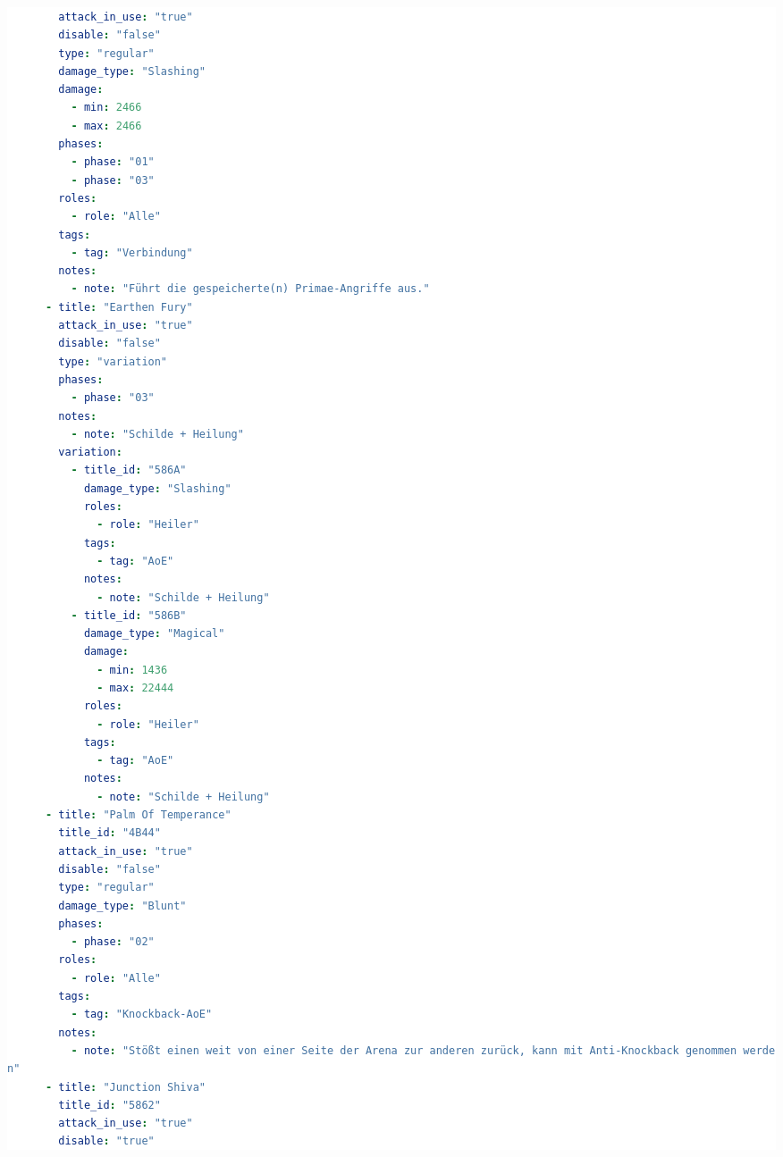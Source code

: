 ```yaml
        attack_in_use: "true"
        disable: "false"
        type: "regular"
        damage_type: "Slashing"
        damage:
          - min: 2466
          - max: 2466
        phases:
          - phase: "01"
          - phase: "03"
        roles:
          - role: "Alle"
        tags:
          - tag: "Verbindung"
        notes:
          - note: "Führt die gespeicherte(n) Primae-Angriffe aus."
      - title: "Earthen Fury"
        attack_in_use: "true"
        disable: "false"
        type: "variation"
        phases:
          - phase: "03"
        notes:
          - note: "Schilde + Heilung"
        variation:
          - title_id: "586A"
            damage_type: "Slashing"
            roles:
              - role: "Heiler"
            tags:
              - tag: "AoE"
            notes:
              - note: "Schilde + Heilung"
          - title_id: "586B"
            damage_type: "Magical"
            damage:
              - min: 1436
              - max: 22444
            roles:
              - role: "Heiler"
            tags:
              - tag: "AoE"
            notes:
              - note: "Schilde + Heilung"
      - title: "Palm Of Temperance"
        title_id: "4B44"
        attack_in_use: "true"
        disable: "false"
        type: "regular"
        damage_type: "Blunt"
        phases:
          - phase: "02"
        roles:
          - role: "Alle"
        tags:
          - tag: "Knockback-AoE"
        notes:
          - note: "Stößt einen weit von einer Seite der Arena zur anderen zurück, kann mit Anti-Knockback genommen werden"
      - title: "Junction Shiva"
        title_id: "5862"
        attack_in_use: "true"
        disable: "true"
```